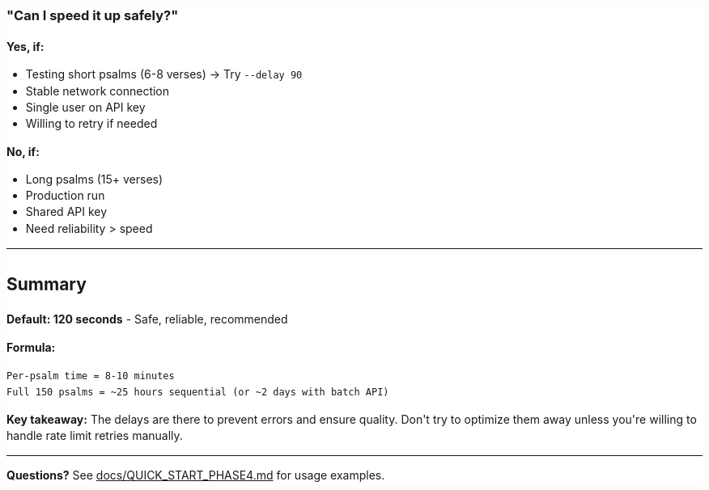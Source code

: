 ### "Can I speed it up safely?"

**Yes, if:**
- Testing short psalms (6-8 verses) → Try `--delay 90`
- Stable network connection
- Single user on API key
- Willing to retry if needed

**No, if:**
- Long psalms (15+ verses)
- Production run
- Shared API key
- Need reliability > speed

---

## Summary

**Default: 120 seconds** - Safe, reliable, recommended

**Formula:**
```
Per-psalm time = 8-10 minutes
Full 150 psalms = ~25 hours sequential (or ~2 days with batch API)
```

**Key takeaway:** The delays are there to prevent errors and ensure quality. Don't try to optimize them away unless you're willing to handle rate limit retries manually.

---

**Questions?** See [docs/QUICK_START_PHASE4.md](QUICK_START_PHASE4.md) for usage examples.
